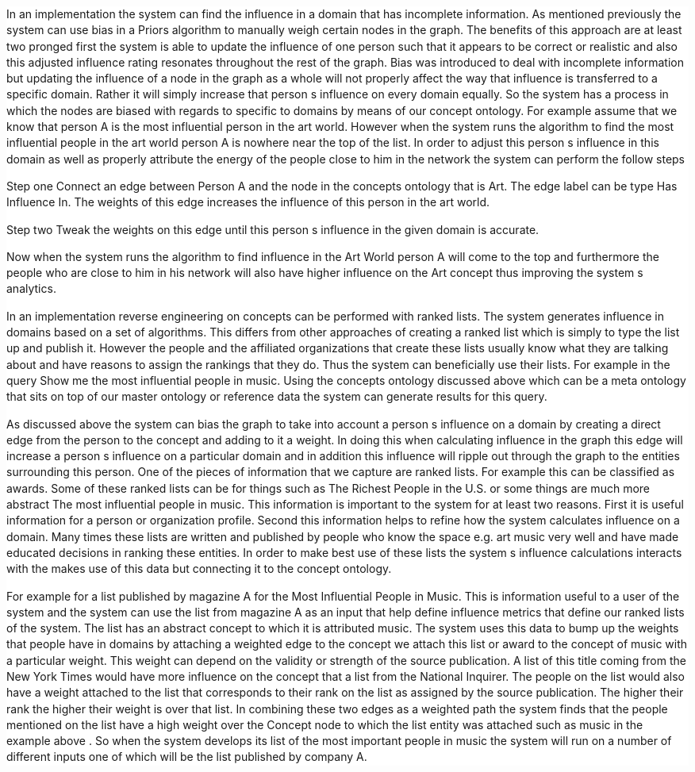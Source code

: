 In an implementation the system can find the influence in a domain that has incomplete information. As mentioned previously the system can use bias in a Priors algorithm to manually weigh certain nodes in the graph. The benefits of this approach are at least two pronged first the system is able to update the influence of one person such that it appears to be correct or realistic and also this adjusted influence rating resonates throughout the rest of the graph. Bias was introduced to deal with incomplete information but updating the influence of a node in the graph as a whole will not properly affect the way that influence is transferred to a specific domain. Rather it will simply increase that person s influence on every domain equally. So the system has a process in which the nodes are biased with regards to specific to domains by means of our concept ontology. For example assume that we know that person A is the most influential person in the art world. However when the system runs the algorithm to find the most influential people in the art world person A is nowhere near the top of the list. In order to adjust this person s influence in this domain as well as properly attribute the energy of the people close to him in the network the system can perform the follow steps 

Step one Connect an edge between Person A and the node in the concepts ontology that is Art. The edge label can be type Has Influence In. The weights of this edge increases the influence of this person in the art world.

Step two Tweak the weights on this edge until this person s influence in the given domain is accurate.

Now when the system runs the algorithm to find influence in the Art World person A will come to the top and furthermore the people who are close to him in his network will also have higher influence on the Art concept thus improving the system s analytics.

In an implementation reverse engineering on concepts can be performed with ranked lists. The system generates influence in domains based on a set of algorithms. This differs from other approaches of creating a ranked list which is simply to type the list up and publish it. However the people and the affiliated organizations that create these lists usually know what they are talking about and have reasons to assign the rankings that they do. Thus the system can beneficially use their lists. For example in the query Show me the most influential people in music. Using the concepts ontology discussed above which can be a meta ontology that sits on top of our master ontology or reference data the system can generate results for this query.

As discussed above the system can bias the graph to take into account a person s influence on a domain by creating a direct edge from the person to the concept and adding to it a weight. In doing this when calculating influence in the graph this edge will increase a person s influence on a particular domain and in addition this influence will ripple out through the graph to the entities surrounding this person. One of the pieces of information that we capture are ranked lists. For example this can be classified as awards. Some of these ranked lists can be for things such as The Richest People in the U.S. or some things are much more abstract The most influential people in music. This information is important to the system for at least two reasons. First it is useful information for a person or organization profile. Second this information helps to refine how the system calculates influence on a domain. Many times these lists are written and published by people who know the space e.g. art music very well and have made educated decisions in ranking these entities. In order to make best use of these lists the system s influence calculations interacts with the makes use of this data but connecting it to the concept ontology.

For example for a list published by magazine A for the Most Influential People in Music. This is information useful to a user of the system and the system can use the list from magazine A as an input that help define influence metrics that define our ranked lists of the system. The list has an abstract concept to which it is attributed music. The system uses this data to bump up the weights that people have in domains by attaching a weighted edge to the concept we attach this list or award to the concept of music with a particular weight. This weight can depend on the validity or strength of the source publication. A list of this title coming from the New York Times would have more influence on the concept that a list from the National Inquirer. The people on the list would also have a weight attached to the list that corresponds to their rank on the list as assigned by the source publication. The higher their rank the higher their weight is over that list. In combining these two edges as a weighted path the system finds that the people mentioned on the list have a high weight over the Concept node to which the list entity was attached such as music in the example above . So when the system develops its list of the most important people in music the system will run on a number of different inputs one of which will be the list published by company A.
